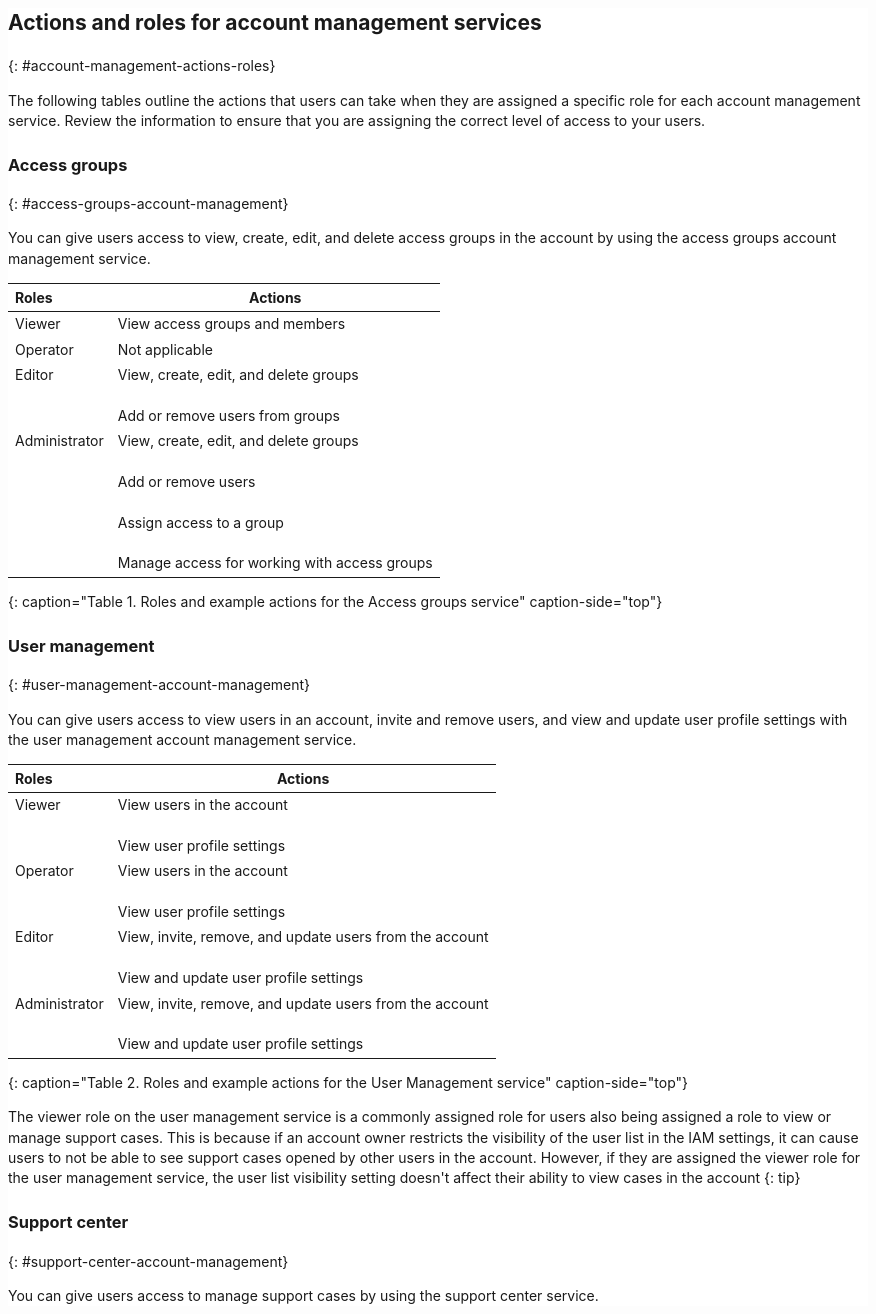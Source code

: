 ## Actions and roles for account management services
{: #account-management-actions-roles}

The following tables outline the actions that users can take when they are assigned a specific role for each account management service. Review the information to ensure that you are assigning the correct level of access to your users. 

### Access groups
{: #access-groups-account-management}

You can give users access to view, create, edit, and delete access groups in the account by using the access groups account management service. 

| Roles | Actions |
|:-------|----------|
| Viewer |   View access groups and members     |
| Operator | Not applicable    |
| Editor |  View, create, edit, and delete groups <br><br> Add or remove users from groups     |
| Administrator |  View, create, edit, and delete groups <br><br> Add or remove users <br><br> Assign access to a group <br><br> Manage access for working with access groups   |
{: caption="Table 1. Roles and example actions for the Access groups service" caption-side="top"}

### User management
{: #user-management-account-management}

You can give users access to view users in an account, invite and remove users, and view and update user profile settings with the user management account management service. 

| Roles | Actions |
|:-------|----------|
| Viewer |  View users in the account <br><br> View user profile settings     |
| Operator | View users in the account <br><br> View user profile settings  |
| Editor |  View, invite, remove, and update users from the account <br><br> View and update user profile settings    |
| Administrator | View, invite, remove, and update users from the account <br><br> View and update user profile settings    |
{: caption="Table 2. Roles and example actions for the User Management service" caption-side="top"}

The viewer role on the user management service is a commonly assigned role for users also being assigned a role to view or manage support cases. This is because if an account owner restricts the visibility of the user list in the IAM settings, it can cause users to not be able to see support cases opened by other users in the account. However, if they are assigned the viewer role for the user management service, the user list visibility setting doesn't affect their ability to view cases in the account
{: tip}

### Support center
{: #support-center-account-management}

You can give users access to manage support cases by using the support center service.
